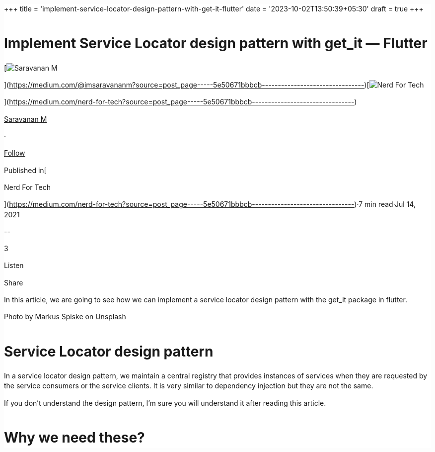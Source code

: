 +++
title = 'implement-service-locator-design-pattern-with-get-it-flutter'
date = '2023-10-02T13:50:39+05:30'
draft = true 
+++

Implement Service Locator design pattern with get\_it — Flutter
===============================================================

[![Saravanan M](https://miro.medium.com/v2/resize:fill:88:88/1*fSLksJqmsL7E-IcsJXHrkw.jpeg)

](https://medium.com/@imsaravananm?source=post_page-----5e50671bbbcb--------------------------------)[![Nerd For Tech](https://miro.medium.com/v2/resize:fill:48:48/1*53-lvCPnPV4sTOmvcITDxw.png)

](https://medium.com/nerd-for-tech?source=post_page-----5e50671bbbcb--------------------------------)

[Saravanan M](https://medium.com/@imsaravananm?source=post_page-----5e50671bbbcb--------------------------------)

·

[Follow](https://medium.com/m/signin?actionUrl=https%3A%2F%2Fmedium.com%2F_%2Fsubscribe%2Fuser%2F31a87164ab1a&operation=register&redirect=https%3A%2F%2Fmedium.com%2Fnerd-for-tech%2Fimplement-service-locator-design-pattern-with-get-it-flutter-5e50671bbbcb&user=Saravanan+M&userId=31a87164ab1a&source=post_page-31a87164ab1a----5e50671bbbcb---------------------post_header-----------)

Published in[

Nerd For Tech

](https://medium.com/nerd-for-tech?source=post_page-----5e50671bbbcb--------------------------------)·7 min read·Jul 14, 2021

\--

3

Listen

Share

In this article, we are going to see how we can implement a service locator design pattern with the get\_it package in flutter.

Photo by [Markus Spiske](https://unsplash.com/@markusspiske?utm_source=unsplash&utm_medium=referral&utm_content=creditCopyText) on [Unsplash](https://unsplash.com/s/photos/dependency-injection?utm_source=unsplash&utm_medium=referral&utm_content=creditCopyText)

Service Locator design pattern
==============================

In a service locator design pattern, we maintain a central registry that provides instances of services when they are requested by the service consumers or the service clients. It is very similar to dependency injection but they are not the same.

If you don’t understand the design pattern, I’m sure you will understand it after reading this article.

Why we need these?
==================
